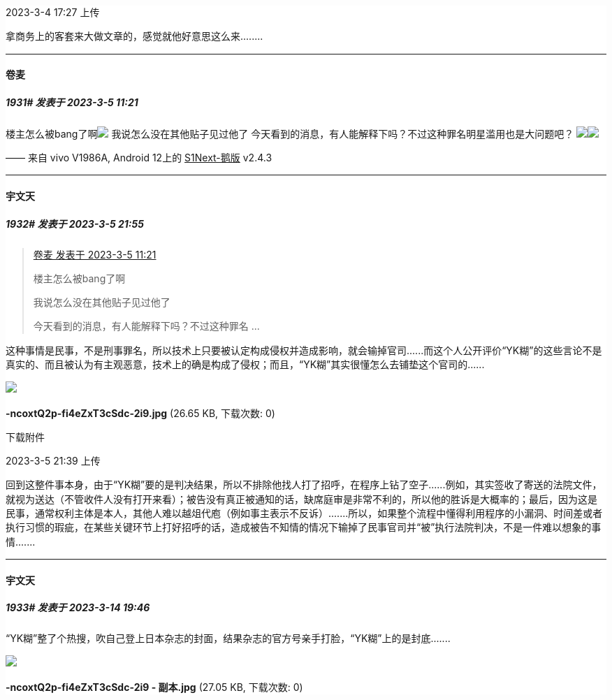 2023-3-4 17:27 上传

拿商务上的客套来大做文章的，感觉就他好意思这么来........


*****

####  卷麦  
##### 1931#       发表于 2023-3-5 11:21

楼主怎么被bang了啊<img src="https://static.saraba1st.com/image/smiley/face2017/022.png" referrerpolicy="no-referrer">
我说怎么没在其他贴子见过他了
今天看到的消息，有人能解释下吗？不过这种罪名明星滥用也是大问题吧？
<img src="https://p.sda1.dev/10/5a50918093a8965e3a27756c0f7e9348/IMG_CMP_114662784.jpeg" referrerpolicy="no-referrer"><img src="https://p.sda1.dev/10/633eac1d28c974c5414120b2381ac6d6/IMG_20230305_110009_918.jpg" referrerpolicy="no-referrer">

—— 来自 vivo V1986A, Android 12上的 [S1Next-鹅版](https://github.com/ykrank/S1-Next/releases) v2.4.3


*****

####  宇文天  
##### 1932#       发表于 2023-3-5 21:55

<blockquote><a href="httphttps://bbs.saraba1st.com/2b/forum.php?mod=redirect&amp;goto=findpost&amp;pid=59970628&amp;ptid=2021226" target="_blank">卷麦 发表于 2023-3-5 11:21</a>

楼主怎么被bang了啊

我说怎么没在其他贴子见过他了

今天看到的消息，有人能解释下吗？不过这种罪名 ...</blockquote>
这种事情是民事，不是刑事罪名，所以技术上只要被认定构成侵权并造成影响，就会输掉官司......而这个人公开评价“YK糊”的这些言论不是真实的、而且被认为有主观恶意，技术上的确是构成了侵权；而且，“YK糊”其实很懂怎么去铺垫这个官司的......

<img src="https://img.saraba1st.com/forum/202303/05/213908rqiqquv4iqviqjne.jpg" referrerpolicy="no-referrer">

<strong>-ncoxtQ2p-fi4eZxT3cSdc-2i9.jpg</strong> (26.65 KB, 下载次数: 0)

下载附件

2023-3-5 21:39 上传

回到这整件事本身，由于“YK糊”要的是判决结果，所以不排除他找人打了招呼，在程序上钻了空子......例如，其实签收了寄送的法院文件，就视为送达（不管收件人没有打开来看）；被告没有真正被通知的话，缺席庭审是非常不利的，所以他的胜诉是大概率的；最后，因为这是民事，通常权利主体是本人，其他人难以越俎代庖（例如事主表示不反诉）.......所以，如果整个流程中懂得利用程序的小漏洞、时间差或者执行习惯的瑕疵，在某些关键环节上打好招呼的话，造成被告不知情的情况下输掉了民事官司并“被”执行法院判决，不是一件难以想象的事情.......

*****

####  宇文天  
##### 1933#       发表于 2023-3-14 19:46

“YK糊”整了个热搜，吹自己登上日本杂志的封面，结果杂志的官方号亲手打脸，“YK糊”上的是封底.......

<img src="https://img.saraba1st.com/forum/202303/14/194332bnhmh6sllhhq1s19.jpg" referrerpolicy="no-referrer">

<strong>-ncoxtQ2p-fi4eZxT3cSdc-2i9 - 副本.jpg</strong> (27.05 KB, 下载次数: 0)
